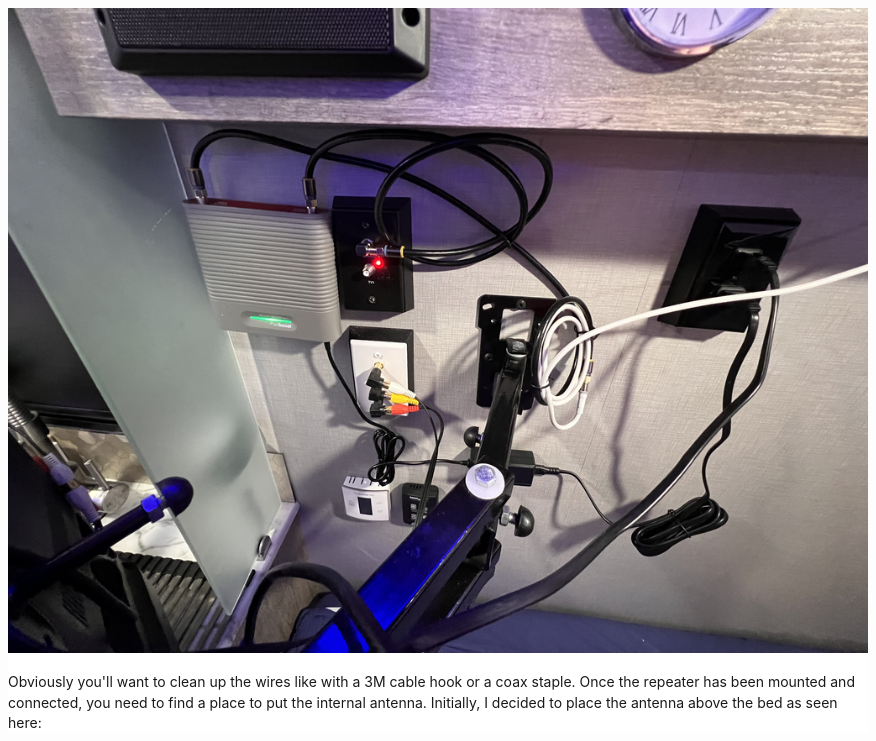 ![repeater box](/images/intech_sol_horizon_cellular/IMG_1627.jpg)

Obviously you'll want to clean up the wires like with a 3M cable hook or a coax staple. Once the repeater has been  mounted and connected, you need to find a place to put the internal antenna. Initially, I decided to place the antenna above the bed as seen here:
